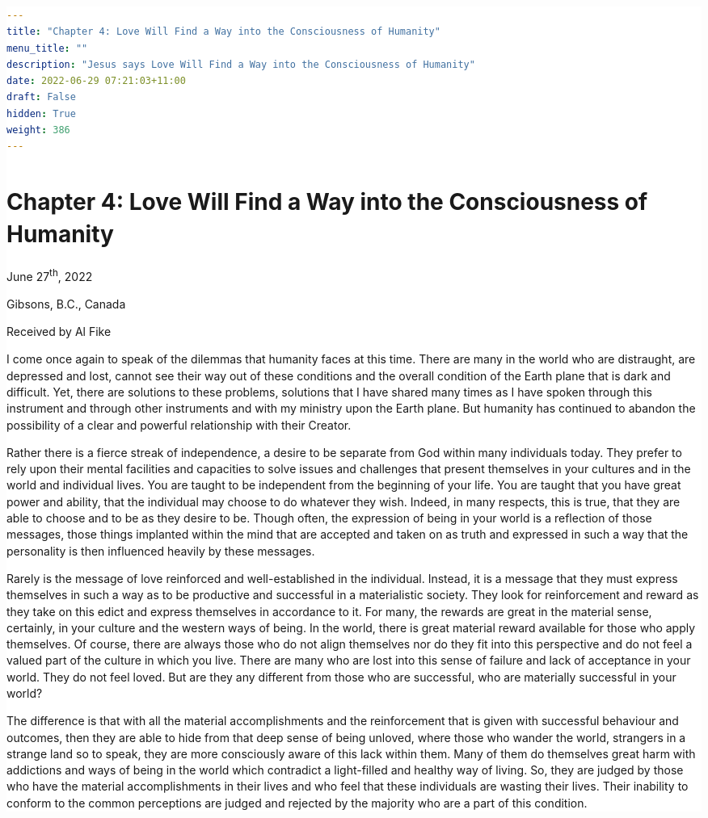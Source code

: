 ```yaml
---
title: "Chapter 4: Love Will Find a Way into the Consciousness of Humanity"
menu_title: ""
description: "Jesus says Love Will Find a Way into the Consciousness of Humanity"
date: 2022-06-29 07:21:03+11:00
draft: False
hidden: True
weight: 386
---
```

# Chapter 4: Love Will Find a Way into the Consciousness of Humanity

June 27<sup>th</sup>, 2022

Gibsons, B.C., Canada

Received by Al Fike   



I come once again to speak of the dilemmas that humanity faces at this time. There are many in the world who are distraught, are depressed and lost, cannot see their way out of these conditions and the overall condition of the Earth plane that is dark and difficult. Yet, there are solutions to these problems, solutions that I have shared many times as I have spoken through this instrument and through other instruments and with my ministry upon the Earth plane. But humanity has continued to abandon the possibility of a clear and powerful relationship with their Creator. 

Rather there is a fierce streak of independence, a desire to be separate from God within many individuals today. They prefer to rely upon their mental facilities and capacities to solve issues and challenges that present themselves in your cultures and in the world and individual lives. You are taught to be independent from the beginning of your life. You are taught that you have great power and ability, that the individual may choose to do whatever they wish. Indeed, in many respects, this is true, that they are able to choose and to be as they desire to be. Though often, the expression of being in your world is a reflection of those messages, those things implanted within the mind that are accepted and taken on as truth and expressed in such a way that the personality is then influenced heavily by these messages.

Rarely is the message of love reinforced and well-established in the individual. Instead, it is a message that they must express themselves in such a way as to be productive and successful in a materialistic society. They look for reinforcement and reward as they take on this edict and express themselves in accordance to it. For many, the rewards are great in the material sense, certainly, in your culture and the western ways of being. In the world, there is great material reward available for those who apply themselves. Of course, there are always those who do not align themselves nor do they fit into this perspective and do not feel a valued part of the culture in which you live. There are many who are lost into this sense of failure and lack of acceptance in your world. They do not feel loved. But are they any different from those who are successful, who are materially successful in your world?

The difference is that with all the material accomplishments and the reinforcement that is given with successful behaviour and outcomes, then they are able to hide from that deep sense of being unloved, where those who wander the world, strangers in a strange land so to speak, they are more consciously aware of this lack within them. Many of them do themselves great harm with addictions and ways of being in the world which contradict a light-filled and healthy way of living. So, they are judged by those who have the material accomplishments in their lives and who feel that these individuals are wasting their lives. Their inability to conform to the common perceptions are judged and rejected by the majority who are a part of this condition.
